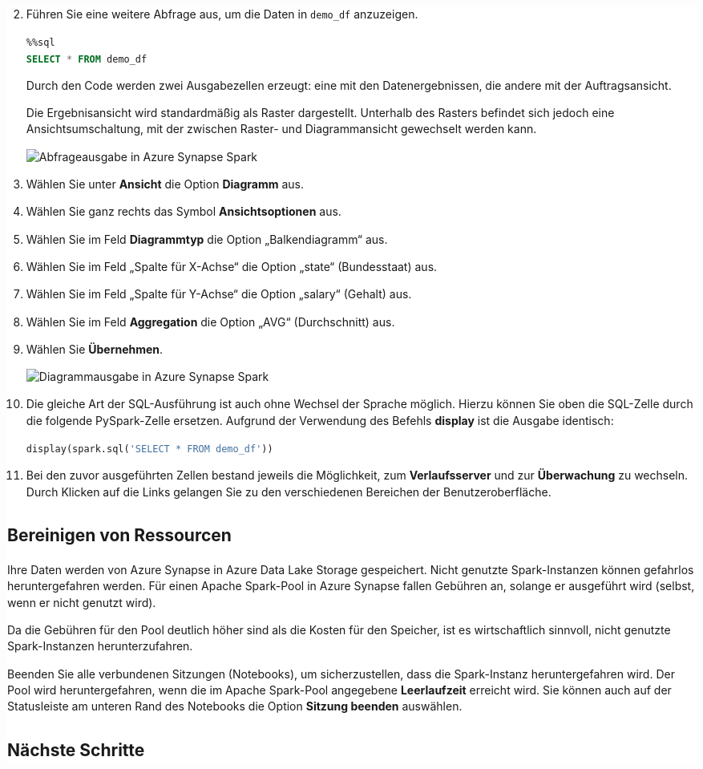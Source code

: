 2. Führen Sie eine weitere Abfrage aus, um die Daten in `demo_df` anzuzeigen.

    ```sql
    %%sql
    SELECT * FROM demo_df
    ```

    Durch den Code werden zwei Ausgabezellen erzeugt: eine mit den Datenergebnissen, die andere mit der Auftragsansicht.

    Die Ergebnisansicht wird standardmäßig als Raster dargestellt. Unterhalb des Rasters befindet sich jedoch eine Ansichtsumschaltung, mit der zwischen Raster- und Diagrammansicht gewechselt werden kann.

    ![Abfrageausgabe in Azure Synapse Spark](./media/quickstart-apache-spark-notebook/spark-get-started-query.png "Abfrageausgabe in Azure Synapse Spark")

3. Wählen Sie unter **Ansicht** die Option **Diagramm** aus.
4. Wählen Sie ganz rechts das Symbol **Ansichtsoptionen** aus.
5. Wählen Sie im Feld **Diagrammtyp** die Option „Balkendiagramm“ aus.
6. Wählen Sie im Feld „Spalte für X-Achse“ die Option „state“ (Bundesstaat) aus.
7. Wählen Sie im Feld „Spalte für Y-Achse“ die Option „salary“ (Gehalt) aus.
8. Wählen Sie im Feld **Aggregation** die Option „AVG“ (Durchschnitt) aus.
9. Wählen Sie **Übernehmen**.

   ![Diagrammausgabe in Azure Synapse Spark](./media/quickstart-apache-spark-notebook/spark-get-started-query-chart-output.png "Diagrammausgabe in Azure Synapse Spark")

10. Die gleiche Art der SQL-Ausführung ist auch ohne Wechsel der Sprache möglich. Hierzu können Sie oben die SQL-Zelle durch die folgende PySpark-Zelle ersetzen. Aufgrund der Verwendung des Befehls **display** ist die Ausgabe identisch:

    ```python
    display(spark.sql('SELECT * FROM demo_df'))
    ```

11. Bei den zuvor ausgeführten Zellen bestand jeweils die Möglichkeit, zum **Verlaufsserver** und zur **Überwachung** zu wechseln. Durch Klicken auf die Links gelangen Sie zu den verschiedenen Bereichen der Benutzeroberfläche.

## <a name="clean-up-resources"></a>Bereinigen von Ressourcen

Ihre Daten werden von Azure Synapse in Azure Data Lake Storage gespeichert. Nicht genutzte Spark-Instanzen können gefahrlos heruntergefahren werden. Für einen Apache Spark-Pool in Azure Synapse fallen Gebühren an, solange er ausgeführt wird (selbst, wenn er nicht genutzt wird). 

Da die Gebühren für den Pool deutlich höher sind als die Kosten für den Speicher, ist es wirtschaftlich sinnvoll, nicht genutzte Spark-Instanzen herunterzufahren.

Beenden Sie alle verbundenen Sitzungen (Notebooks), um sicherzustellen, dass die Spark-Instanz heruntergefahren wird. Der Pool wird heruntergefahren, wenn die im Apache Spark-Pool angegebene **Leerlaufzeit** erreicht wird. Sie können auch auf der Statusleiste am unteren Rand des Notebooks die Option **Sitzung beenden** auswählen.

## <a name="next-steps"></a>Nächste Schritte
